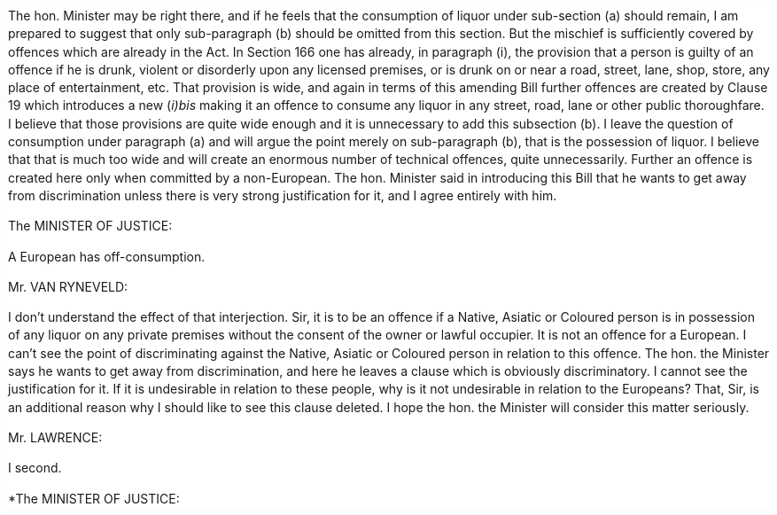 <p>The hon. Minister may be right there, and if he feels that the consumption of liquor under sub-section (a) should remain, I am prepared to suggest that only sub-paragraph (b) should be omitted from this section. But the mischief is sufficiently covered by offences which are already in the Act. In Section 166 one has already, in paragraph (i), the provision that a person is guilty of an offence if he is drunk, violent or disorderly upon any licensed premises, or is drunk on or near a road, street, lane, shop, store, any place of entertainment, etc. That provision is wide, and again in terms of this amending Bill further offences are created by Clause 19 which introduces a new (<i>i)bis</i> making it an offence to consume any liquor in any street, road, lane or other public thoroughfare. I believe that those provisions are quite wide enough and it is unnecessary to add this subsection (b). I leave the question of consumption under paragraph (a) and will argue the point merely on sub-paragraph (b), that is the possession of liquor. I believe that that is much too wide and will create an enormous number of technical offences, quite unnecessarily. Further an offence is created here only when committed by a non-European. The hon. Minister said in introducing this Bill that he wants to get away from discrimination unless there is very strong justification for it, and I agree entirely with him.</p>

</speech>

<speech by="#minister_of_justice">

<from>The <person refersTo="hansard_za">MINISTER OF JUSTICE</person>:</from>

<p>A European has off-consumption.</p>

</speech>

<speech by="#van_ryneveld">

<from>Mr. <person refersTo="hansard_za">VAN RYNEVELD</person>:</from>

<p>I don&#x2019;t understand the effect of that interjection. Sir, it is to be an offence if a Native, Asiatic or Coloured person is in possession of any liquor on any private premises without the consent of the owner or lawful occupier. It is not an offence for a European. I can&#x2019;t see the point of discriminating against the Native, Asiatic or Coloured person in relation to this offence. The hon. the Minister says he wants to get away from discrimination, and here he leaves a clause which is obviously discriminatory. I cannot see the justification for it. If it is undesirable in relation to these people, why is it not undesirable in relation to the Europeans? That, Sir, is an additional reason why I should like to see this clause deleted. I hope the hon. the Minister will consider this matter seriously.</p>

</speech>

<speech by="#lawrence">

<from>Mr. <person refersTo="hansard_za">LAWRENCE</person>:</from>

<p>I second.</p>

</speech>

<speech by="#minister_of_justice">

<from>*The <person refersTo="hansard_za">MINISTER OF JUSTICE</person>:</from>
